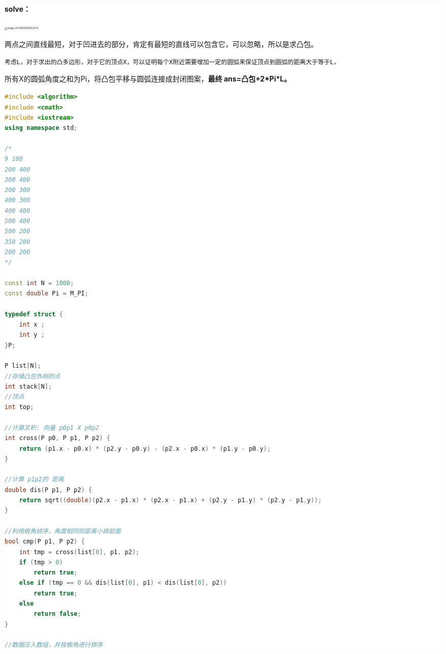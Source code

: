 **solve：**

<img src="/Users/zyh/Library/Application Support/typora-user-images/image-20211009091053379.png" alt="image-20211009091053379" style="zoom:33%;" />

​		两点之间直线最短，对于凹进去的部分，肯定有最短的直线可以包含它，可以忽略，所以是求凸包。

   	考虑L，对于求出的凸多边形，对于它的顶点X，可以证明每个X附近需要增加一定的圆弧来保证顶点到圆弧的距离大于等于L，

​    所有X的圆弧角度之和为Pi，将凸包平移与圆弧连接成封闭图案，**最终 ans=凸包+2\*Pi\*L。**

```c++
#include <algorithm>
#include <cmath>
#include <iostream>
using namespace std;

/*
9 100
200 400
300 400
300 300
400 300
400 400
500 400
500 200
350 200
200 200
*/

const int N = 1000;
const double Pi = M_PI;

typedef struct {
    int x ;
    int y ;
}P;

P list[N];
//存储凸包外侧的点
int stack[N];
//顶点
int top;

//计算叉积: 向量 p0p1 X p0p2
int cross(P p0, P p1, P p2) {
    return (p1.x - p0.x) * (p2.y - p0.y) - (p2.x - p0.x) * (p1.y - p0.y);
}

//计算 p1p2的 距离
double dis(P p1, P p2) {
    return sqrt((double)(p2.x - p1.x) * (p2.x - p1.x) + (p2.y - p1.y) * (p2.y - p1.y));
}

//利用极角排序，角度相同则距离小排前面
bool cmp(P p1, P p2) {
    int tmp = cross(list[0], p1, p2);
    if (tmp > 0)
        return true;
    else if (tmp == 0 && dis(list[0], p1) < dis(list[0], p2))
        return true;
    else
        return false;
}

//数据压入数组，并按极角进行排序
```